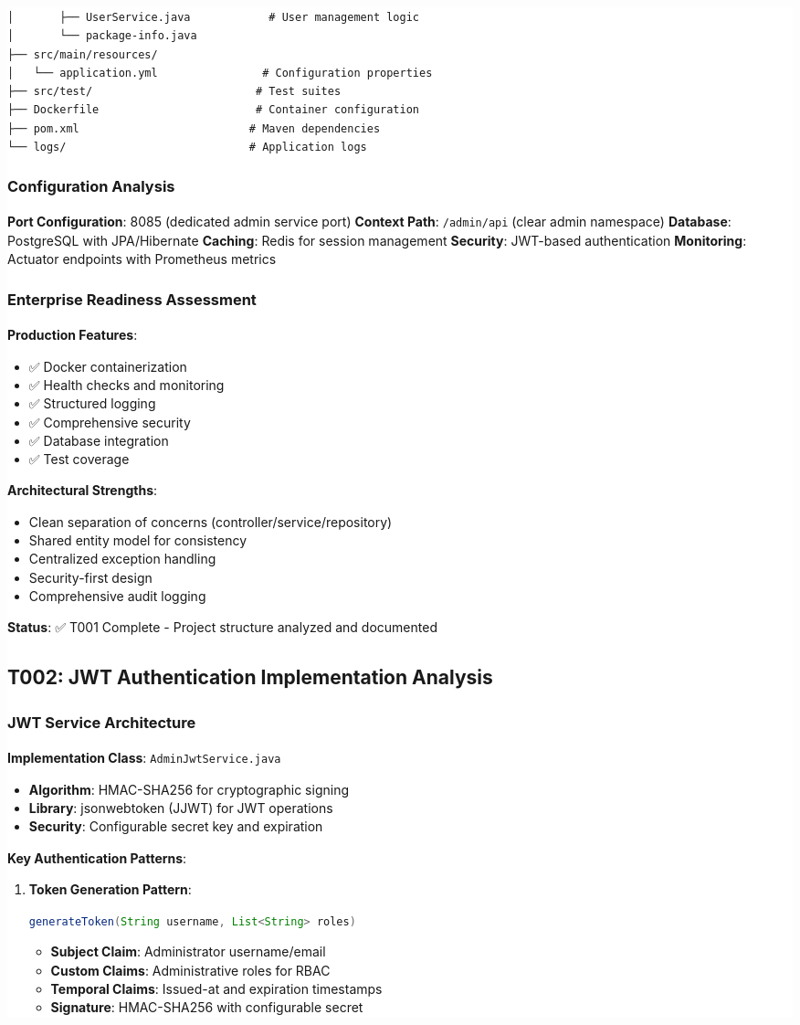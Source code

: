 ```
│       ├── UserService.java            # User management logic
│       └── package-info.java
├── src/main/resources/
│   └── application.yml                # Configuration properties
├── src/test/                         # Test suites
├── Dockerfile                        # Container configuration
├── pom.xml                          # Maven dependencies
└── logs/                            # Application logs
```

### Configuration Analysis

**Port Configuration**: 8085 (dedicated admin service port)
**Context Path**: `/admin/api` (clear admin namespace)
**Database**: PostgreSQL with JPA/Hibernate
**Caching**: Redis for session management
**Security**: JWT-based authentication
**Monitoring**: Actuator endpoints with Prometheus metrics

### Enterprise Readiness Assessment

**Production Features**:
- ✅ Docker containerization
- ✅ Health checks and monitoring
- ✅ Structured logging
- ✅ Comprehensive security
- ✅ Database integration
- ✅ Test coverage

**Architectural Strengths**:
- Clean separation of concerns (controller/service/repository)
- Shared entity model for consistency
- Centralized exception handling
- Security-first design
- Comprehensive audit logging

**Status**: ✅ T001 Complete - Project structure analyzed and documented

## T002: JWT Authentication Implementation Analysis

### JWT Service Architecture

**Implementation Class**: `AdminJwtService.java`
- **Algorithm**: HMAC-SHA256 for cryptographic signing
- **Library**: jsonwebtoken (JJWT) for JWT operations
- **Security**: Configurable secret key and expiration

**Key Authentication Patterns**:

1. **Token Generation Pattern**:
   ```java
   generateToken(String username, List<String> roles)
   ```
   - **Subject Claim**: Administrator username/email
   - **Custom Claims**: Administrative roles for RBAC
   - **Temporal Claims**: Issued-at and expiration timestamps
   - **Signature**: HMAC-SHA256 with configurable secret
